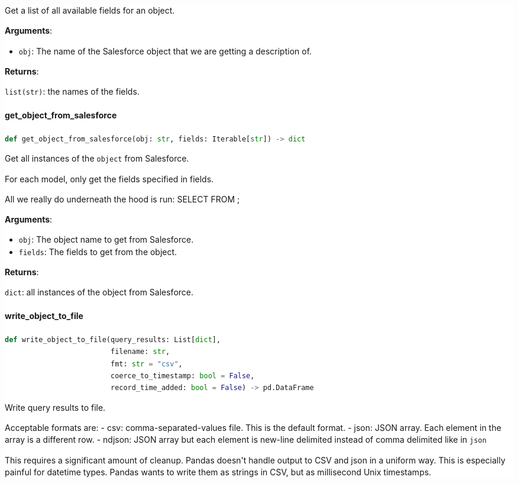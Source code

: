 Get a list of all available fields for an object.

**Arguments**:

- `obj`: The name of the Salesforce object that we are getting a description of.

**Returns**:

`list(str)`: the names of the fields.

<a id="hooks.salesforce.SalesforceHook.get_object_from_salesforce"></a>

#### get\_object\_from\_salesforce

```python
def get_object_from_salesforce(obj: str, fields: Iterable[str]) -> dict
```

Get all instances of the `object` from Salesforce.

For each model, only get the fields specified in fields.

All we really do underneath the hood is run:
    SELECT <fields> FROM <obj>;

**Arguments**:

- `obj`: The object name to get from Salesforce.
- `fields`: The fields to get from the object.

**Returns**:

`dict`: all instances of the object from Salesforce.

<a id="hooks.salesforce.SalesforceHook.write_object_to_file"></a>

#### write\_object\_to\_file

```python
def write_object_to_file(query_results: List[dict],
                         filename: str,
                         fmt: str = "csv",
                         coerce_to_timestamp: bool = False,
                         record_time_added: bool = False) -> pd.DataFrame
```

Write query results to file.

Acceptable formats are:
    - csv:
        comma-separated-values file. This is the default format.
    - json:
        JSON array. Each element in the array is a different row.
    - ndjson:
        JSON array but each element is new-line delimited instead of comma delimited like in `json`

This requires a significant amount of cleanup.
Pandas doesn't handle output to CSV and json in a uniform way.
This is especially painful for datetime types.
Pandas wants to write them as strings in CSV, but as millisecond Unix timestamps.
